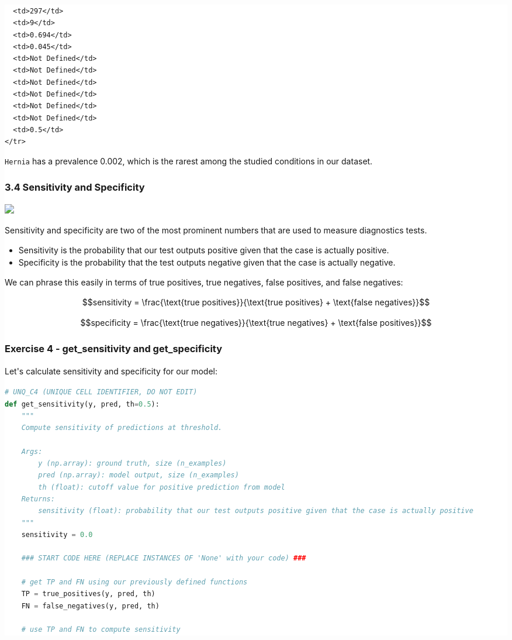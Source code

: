       <td>297</td>
      <td>9</td>
      <td>0.694</td>
      <td>0.045</td>
      <td>Not Defined</td>
      <td>Not Defined</td>
      <td>Not Defined</td>
      <td>Not Defined</td>
      <td>Not Defined</td>
      <td>Not Defined</td>
      <td>0.5</td>
    </tr>
  </tbody>
</table>
</div>



`Hernia` has a prevalence 0.002, which is the rarest among the studied conditions in our dataset.

<a name='3-4'></a>
### 3.4 Sensitivity and Specificity

<img src="images/sens_spec.png" width="30%">

Sensitivity and specificity are two of the most prominent numbers that are used to measure diagnostics tests.
- Sensitivity is the probability that our test outputs positive given that the case is actually positive.
- Specificity is the probability that the test outputs negative given that the case is actually negative. 

We can phrase this easily in terms of true positives, true negatives, false positives, and false negatives: 

$$sensitivity = \frac{\text{true positives}}{\text{true positives} + \text{false negatives}}$$

$$specificity = \frac{\text{true negatives}}{\text{true negatives} + \text{false positives}}$$

<a name='ex-4'></a>
### Exercise 4 - get_sensitivity and get_specificity

Let's calculate sensitivity and specificity for our model:


```python
# UNQ_C4 (UNIQUE CELL IDENTIFIER, DO NOT EDIT)
def get_sensitivity(y, pred, th=0.5):
    """
    Compute sensitivity of predictions at threshold.

    Args:
        y (np.array): ground truth, size (n_examples)
        pred (np.array): model output, size (n_examples)
        th (float): cutoff value for positive prediction from model
    Returns:
        sensitivity (float): probability that our test outputs positive given that the case is actually positive
    """
    sensitivity = 0.0
    
    ### START CODE HERE (REPLACE INSTANCES OF 'None' with your code) ###
    
    # get TP and FN using our previously defined functions
    TP = true_positives(y, pred, th)
    FN = false_negatives(y, pred, th)

    # use TP and FN to compute sensitivity
```